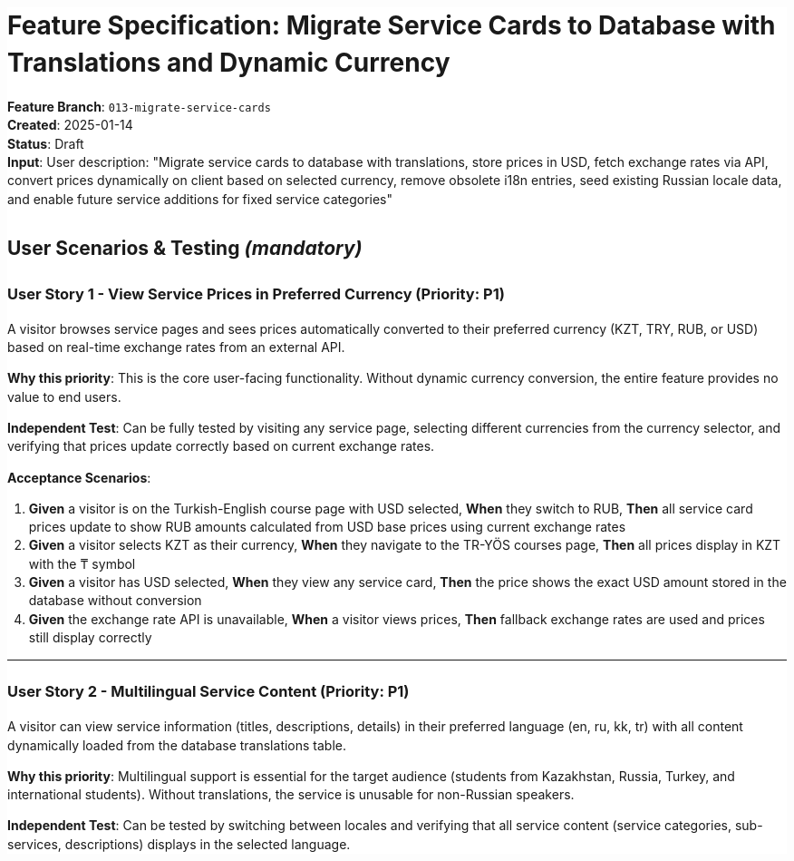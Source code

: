 # Feature Specification: Migrate Service Cards to Database with Translations and Dynamic Currency

**Feature Branch**: `013-migrate-service-cards`  
**Created**: 2025-01-14  
**Status**: Draft  
**Input**: User description: "Migrate service cards to database with translations, store prices in USD, fetch exchange rates via API, convert prices dynamically on client based on selected currency, remove obsolete i18n entries, seed existing Russian locale data, and enable future service additions for fixed service categories"

## User Scenarios & Testing _(mandatory)_

### User Story 1 - View Service Prices in Preferred Currency (Priority: P1)

A visitor browses service pages and sees prices automatically converted to their preferred currency (KZT, TRY, RUB, or USD) based on real-time exchange rates from an external API.

**Why this priority**: This is the core user-facing functionality. Without dynamic currency conversion, the entire feature provides no value to end users.

**Independent Test**: Can be fully tested by visiting any service page, selecting different currencies from the currency selector, and verifying that prices update correctly based on current exchange rates.

**Acceptance Scenarios**:

1. **Given** a visitor is on the Turkish-English course page with USD selected, **When** they switch to RUB, **Then** all service card prices update to show RUB amounts calculated from USD base prices using current exchange rates
2. **Given** a visitor selects KZT as their currency, **When** they navigate to the TR-YÖS courses page, **Then** all prices display in KZT with the ₸ symbol
3. **Given** a visitor has USD selected, **When** they view any service card, **Then** the price shows the exact USD amount stored in the database without conversion
4. **Given** the exchange rate API is unavailable, **When** a visitor views prices, **Then** fallback exchange rates are used and prices still display correctly

---

### User Story 2 - Multilingual Service Content (Priority: P1)

A visitor can view service information (titles, descriptions, details) in their preferred language (en, ru, kk, tr) with all content dynamically loaded from the database translations table.

**Why this priority**: Multilingual support is essential for the target audience (students from Kazakhstan, Russia, Turkey, and international students). Without translations, the service is unusable for non-Russian speakers.

**Independent Test**: Can be tested by switching between locales and verifying that all service content (service categories, sub-services, descriptions) displays in the selected language.
